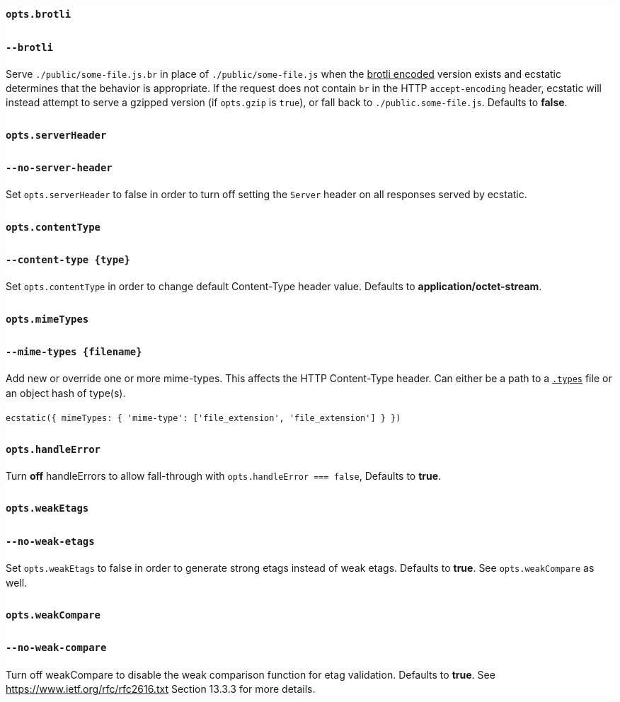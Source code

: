 ### `opts.brotli`
### `--brotli`

Serve `./public/some-file.js.br` in place of `./public/some-file.js` when the 
[brotli encoded](https://github.com/google/brotli) version exists and ecstatic 
determines that the behavior is appropriate. If the request does not contain 
`br` in the HTTP `accept-encoding` header, ecstatic will instead attempt to 
serve a gzipped version (if `opts.gzip` is `true`), or fall back to 
`./public.some-file.js`. Defaults to **false**.

### `opts.serverHeader`
### `--no-server-header`

Set `opts.serverHeader` to false in order to turn off setting the `Server`
header on all responses served by ecstatic.

### `opts.contentType`
### `--content-type {type}`

Set `opts.contentType` in order to change default Content-Type header value.
Defaults to **application/octet-stream**.

### `opts.mimeTypes`
### `--mime-types {filename}`

Add new or override one or more mime-types. This affects the HTTP Content-Type
header. Can either be a path to a
[`.types`](http://svn.apache.org/repos/asf/httpd/httpd/trunk/docs/conf/mime.types)
file or an object hash of type(s).

    ecstatic({ mimeTypes: { 'mime-type': ['file_extension', 'file_extension'] } })

### `opts.handleError`

Turn **off** handleErrors to allow fall-through with
`opts.handleError === false`, Defaults to **true**.

### `opts.weakEtags`
### `--no-weak-etags`

Set `opts.weakEtags` to false in order to generate strong etags instead of
weak etags. Defaults to **true**. See `opts.weakCompare` as well.

### `opts.weakCompare`
### `--no-weak-compare`

Turn off weakCompare to disable the weak comparison function for etag
validation. Defaults to **true**. See
https://www.ietf.org/rfc/rfc2616.txt Section 13.3.3 for more details.
